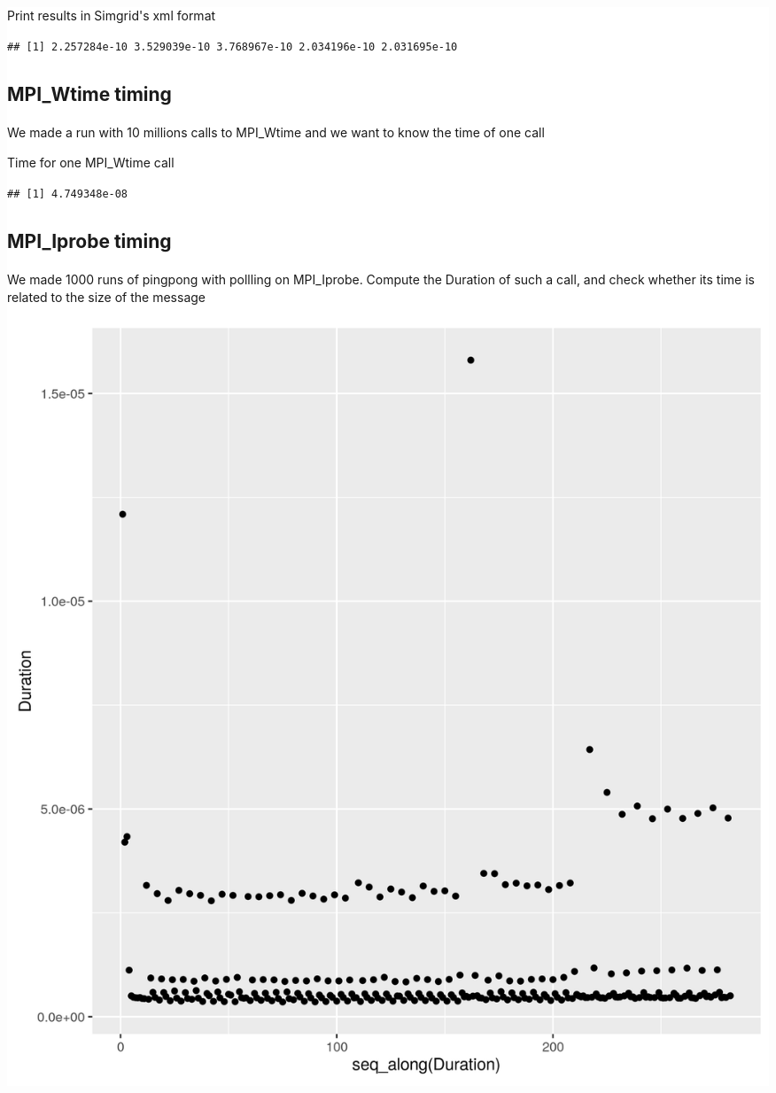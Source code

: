 
Print results in Simgrid's xml format

  
  ```
  ## [1] 2.257284e-10 3.529039e-10 3.768967e-10 2.034196e-10 2.031695e-10
  ```
MPI_Wtime timing
---------------

We made a run with 10 millions calls to MPI\_Wtime and we want to know the time of one call


Time for one MPI_Wtime call

```
## [1] 4.749348e-08
```
MPI_Iprobe timing
----------------
We made 1000 runs of pingpong with pollling on MPI\_Iprobe. Compute the Duration of such a call, and check whether its time is related to the size of the message

![plot of chunk unnamed-chunk-17](figure/unnamed-chunk-17-1.png)